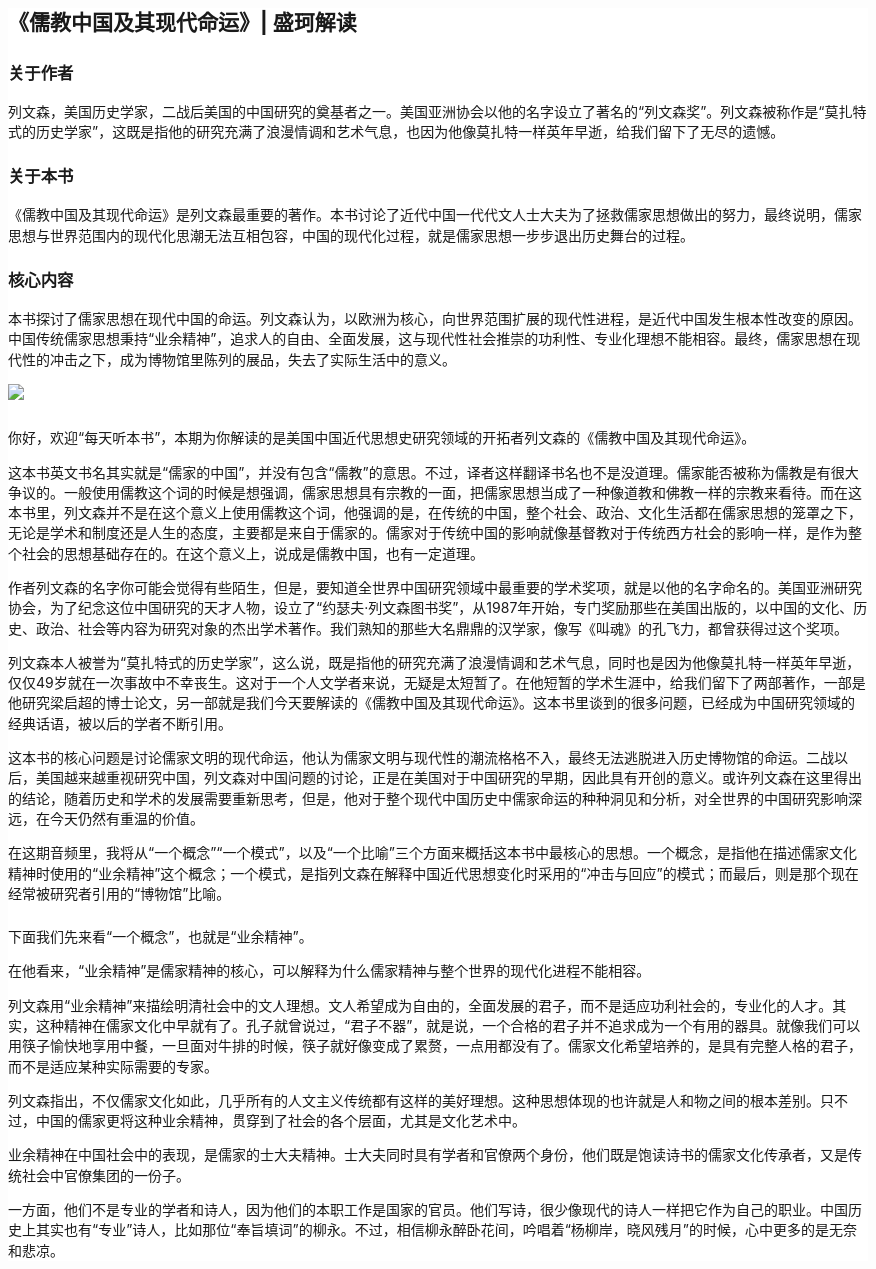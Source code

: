 ## 《儒教中国及其现代命运》| 盛珂解读

### 关于作者

列文森，美国历史学家，二战后美国的中国研究的奠基者之一。美国亚洲协会以他的名字设立了著名的“列文森奖”。列文森被称作是“莫扎特式的历史学家”，这既是指他的研究充满了浪漫情调和艺术气息，也因为他像莫扎特一样英年早逝，给我们留下了无尽的遗憾。

### 关于本书

《儒教中国及其现代命运》是列文森最重要的著作。本书讨论了近代中国一代代文人士大夫为了拯救儒家思想做出的努力，最终说明，儒家思想与世界范围内的现代化思潮无法互相包容，中国的现代化过程，就是儒家思想一步步退出历史舞台的过程。

### 核心内容

本书探讨了儒家思想在现代中国的命运。列文森认为，以欧洲为核心，向世界范围扩展的现代性进程，是近代中国发生根本性改变的原因。中国传统儒家思想秉持“业余精神”，追求人的自由、全面发展，这与现代性社会推崇的功利性、专业化理想不能相容。最终，儒家思想在现代性的冲击之下，成为博物馆里陈列的展品，失去了实际生活中的意义。

<img  src="https://piccdn3.umiwi.com/img/201805/28/201805281956406793288811.jpg" width="0"/>

###  



你好，欢迎“每天听本书”，本期为你解读的是美国中国近代思想史研究领域的开拓者列文森的《儒教中国及其现代命运》。

这本书英文书名其实就是“儒家的中国”，并没有包含“儒教”的意思。不过，译者这样翻译书名也不是没道理。儒家能否被称为儒教是有很大争议的。一般使用儒教这个词的时候是想强调，儒家思想具有宗教的一面，把儒家思想当成了一种像道教和佛教一样的宗教来看待。而在这本书里，列文森并不是在这个意义上使用儒教这个词，他强调的是，在传统的中国，整个社会、政治、文化生活都在儒家思想的笼罩之下，无论是学术和制度还是人生的态度，主要都是来自于儒家的。儒家对于传统中国的影响就像基督教对于传统西方社会的影响一样，是作为整个社会的思想基础存在的。在这个意义上，说成是儒教中国，也有一定道理。

作者列文森的名字你可能会觉得有些陌生，但是，要知道全世界中国研究领域中最重要的学术奖项，就是以他的名字命名的。美国亚洲研究协会，为了纪念这位中国研究的天才人物，设立了“约瑟夫·列文森图书奖”，从1987年开始，专门奖励那些在美国出版的，以中国的文化、历史、政治、社会等内容为研究对象的杰出学术著作。我们熟知的那些大名鼎鼎的汉学家，像写《叫魂》的孔飞力，都曾获得过这个奖项。

列文森本人被誉为“莫扎特式的历史学家”，这么说，既是指他的研究充满了浪漫情调和艺术气息，同时也是因为他像莫扎特一样英年早逝，仅仅49岁就在一次事故中不幸丧生。这对于一个人文学者来说，无疑是太短暂了。在他短暂的学术生涯中，给我们留下了两部著作，一部是他研究梁启超的博士论文，另一部就是我们今天要解读的《儒教中国及其现代命运》。这本书里谈到的很多问题，已经成为中国研究领域的经典话语，被以后的学者不断引用。

这本书的核心问题是讨论儒家文明的现代命运，他认为儒家文明与现代性的潮流格格不入，最终无法逃脱进入历史博物馆的命运。二战以后，美国越来越重视研究中国，列文森对中国问题的讨论，正是在美国对于中国研究的早期，因此具有开创的意义。或许列文森在这里得出的结论，随着历史和学术的发展需要重新思考，但是，他对于整个现代中国历史中儒家命运的种种洞见和分析，对全世界的中国研究影响深远，在今天仍然有重温的价值。

在这期音频里，我将从“一个概念”“一个模式”，以及“一个比喻”三个方面来概括这本书中最核心的思想。一个概念，是指他在描述儒家文化精神时使用的“业余精神”这个概念；一个模式，是指列文森在解释中国近代思想变化时采用的“冲击与回应”的模式；而最后，则是那个现在经常被研究者引用的“博物馆”比喻。

###  



下面我们先来看“一个概念”，也就是“业余精神”。

在他看来，“业余精神”是儒家精神的核心，可以解释为什么儒家精神与整个世界的现代化进程不能相容。

列文森用“业余精神”来描绘明清社会中的文人理想。文人希望成为自由的，全面发展的君子，而不是适应功利社会的，专业化的人才。其实，这种精神在儒家文化中早就有了。孔子就曾说过，“君子不器”，就是说，一个合格的君子并不追求成为一个有用的器具。就像我们可以用筷子愉快地享用中餐，一旦面对牛排的时候，筷子就好像变成了累赘，一点用都没有了。儒家文化希望培养的，是具有完整人格的君子，而不是适应某种实际需要的专家。

列文森指出，不仅儒家文化如此，几乎所有的人文主义传统都有这样的美好理想。这种思想体现的也许就是人和物之间的根本差别。只不过，中国的儒家更将这种业余精神，贯穿到了社会的各个层面，尤其是文化艺术中。

业余精神在中国社会中的表现，是儒家的士大夫精神。士大夫同时具有学者和官僚两个身份，他们既是饱读诗书的儒家文化传承者，又是传统社会中官僚集团的一份子。

一方面，他们不是专业的学者和诗人，因为他们的本职工作是国家的官员。他们写诗，很少像现代的诗人一样把它作为自己的职业。中国历史上其实也有“专业”诗人，比如那位“奉旨填词”的柳永。不过，相信柳永醉卧花间，吟唱着“杨柳岸，晓风残月”的时候，心中更多的是无奈和悲凉。

